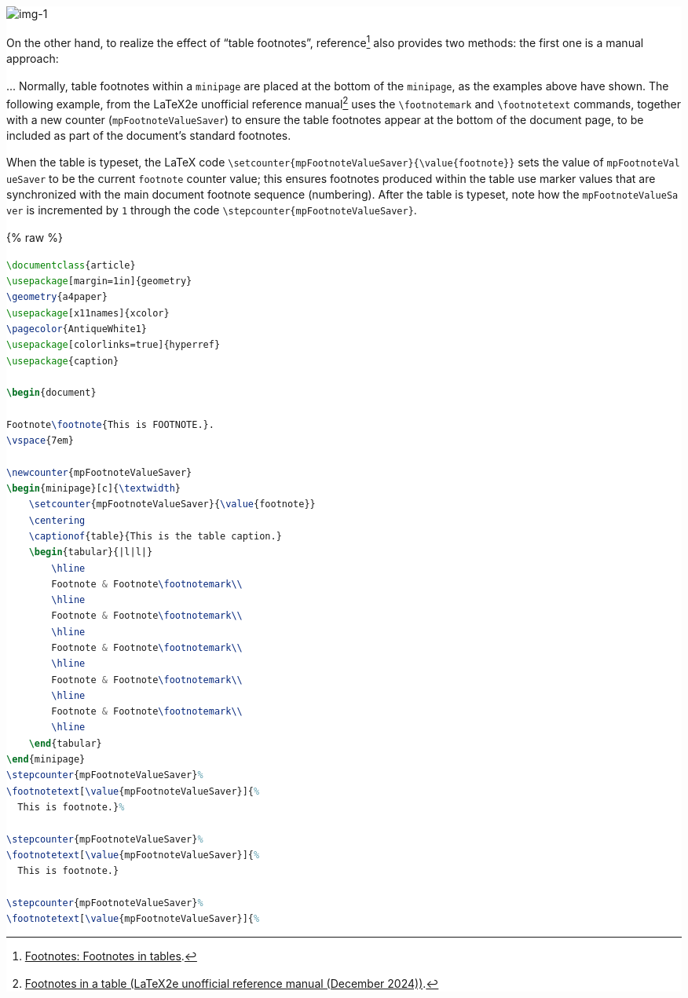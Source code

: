 <img src="https://raw.githubusercontent.com/HelloWorld-1017/blog-images-1/main/imgs/202501031202215.png" alt="img-1" style="width:75%;" />

On the other hand, to realize the effect of “table footnotes”, reference[^1] also provides two methods: the first one is a manual approach:

<div class="quote--left" markdown="1">

... Normally, table footnotes within a `minipage` are placed at the bottom of the `minipage`, as the examples above have shown. The following example, from the LaTeX2e unofficial reference manual[^2] uses the `\footnotemark` and `\footnotetext` commands, together with a new counter (`mpFootnoteValueSaver`) to ensure the table footnotes appear at the bottom of the document page, to be included as part of the document’s standard footnotes.

When the table is typeset, the LaTeX code `\setcounter{mpFootnoteValueSaver}{\value{footnote}}` sets the value of `mpFootnoteValueSaver` to be the current `footnote` counter value; this ensures footnotes produced within the table use marker values that are synchronized with the main document footnote sequence (numbering). After the table is typeset, note how the `mpFootnoteValueSaver` is incremented by `1` through the code `\stepcounter{mpFootnoteValueSaver}`.

</div>

{% raw %}

```latex
\documentclass{article}
\usepackage[margin=1in]{geometry}
\geometry{a4paper}
\usepackage[x11names]{xcolor}
\pagecolor{AntiqueWhite1}
\usepackage[colorlinks=true]{hyperref}
\usepackage{caption}

\begin{document}

Footnote\footnote{This is FOOTNOTE.}.
\vspace{7em}

\newcounter{mpFootnoteValueSaver}
\begin{minipage}[c]{\textwidth}
	\setcounter{mpFootnoteValueSaver}{\value{footnote}}
	\centering
	\captionof{table}{This is the table caption.}
	\begin{tabular}{|l|l|}
		\hline
		Footnote & Footnote\footnotemark\\
		\hline
		Footnote & Footnote\footnotemark\\
		\hline
		Footnote & Footnote\footnotemark\\
		\hline
		Footnote & Footnote\footnotemark\\
		\hline
		Footnote & Footnote\footnotemark\\
		\hline
	\end{tabular}
\end{minipage}
\stepcounter{mpFootnoteValueSaver}%
\footnotetext[\value{mpFootnoteValueSaver}]{%
  This is footnote.}%

\stepcounter{mpFootnoteValueSaver}%
\footnotetext[\value{mpFootnoteValueSaver}]{%
  This is footnote.}
  
\stepcounter{mpFootnoteValueSaver}%
\footnotetext[\value{mpFootnoteValueSaver}]{%
```

[^1]: [Footnotes: Footnotes in tables](https://www.overleaf.com/learn/latex/Footnotes#Footnotes_in_tables).
[^2]: [Footnotes in a table (LaTeX2e unofficial reference manual (December 2024))](https://latexref.xyz/Footnotes-in-a-table.html).
[^3]: [CTAN: Package `hyperref`](https://ctan.org/pkg/hyperref?lang=en).
[^4]: [Specify Link Color Using LaTeX `hyperref` Package](/2024-06-02/21-22-07.html).
[^5]: [Align Contents in LaTeX — Environments `center`, `Center`, `flushleft`, `FlushLeft`, `flushright`, `FlushRight`, and commands `\centering`, `\Centering`, `\raggedleft`, `\RaggedLeft`, `\raggedright`, `\RaggedRight`](/2025-10-28/12-16-33.html).